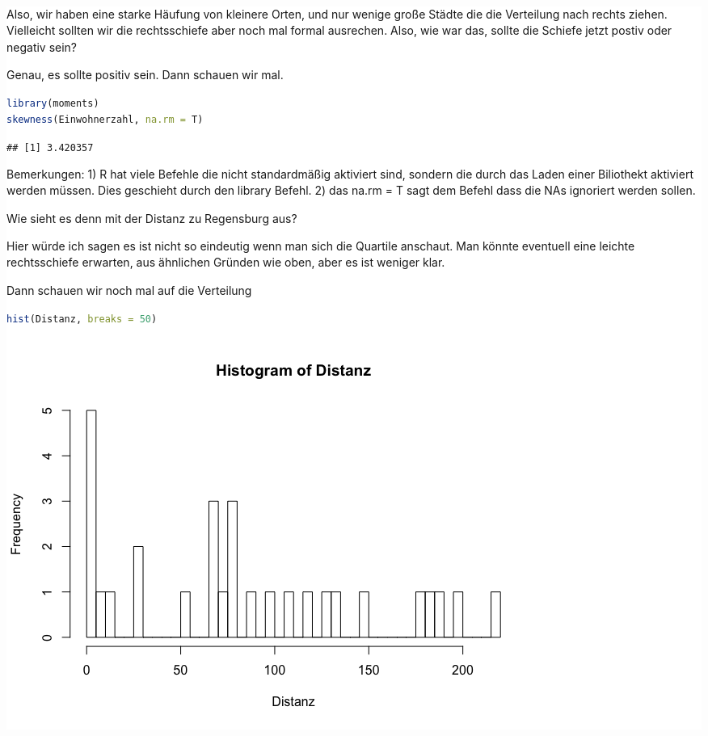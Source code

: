 Also, wir haben eine starke Häufung von kleinere Orten, und nur wenige große Städte die die Verteilung nach rechts ziehen. Vielleicht sollten wir die rechtsschiefe aber noch mal formal ausrechen. Also, wie war das, sollte die Schiefe jetzt postiv oder negativ sein?

Genau, es sollte positiv sein. Dann schauen wir mal. 


```r
library(moments)
skewness(Einwohnerzahl, na.rm = T)
```

```
## [1] 3.420357
```

Bemerkungen: 1) R hat viele Befehle die nicht standardmäßig aktiviert sind, sondern die durch das Laden einer Biliothekt aktiviert werden müssen. Dies geschieht durch den library Befehl. 2) das na.rm = T sagt dem Befehl dass die NAs ignoriert werden sollen. 

Wie sieht es denn mit der Distanz zu Regensburg aus?

Hier würde ich sagen es ist nicht so eindeutig wenn man sich die Quartile anschaut. Man könnte eventuell eine leichte rechtsschiefe erwarten, aus ähnlichen Gründen wie oben, aber es ist weniger klar. 

Dann schauen wir noch mal auf die Verteilung


```r
hist(Distanz, breaks = 50)
```

![](Uebung1_files/figure-html/unnamed-chunk-10-1.png)
